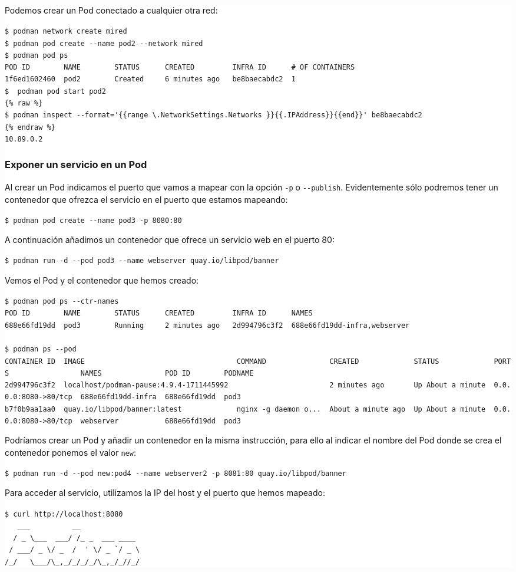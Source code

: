 Podemos crear un Pod conectado a cualquier otra red:

```
$ podman network create mired
$ podman pod create --name pod2 --network mired
$ podman pod ps
POD ID        NAME        STATUS      CREATED         INFRA ID      # OF CONTAINERS
1f6ed1602460  pod2        Created     6 minutes ago   be8baecabdc2  1
$  podman pod start pod2
{% raw %}
$ podman inspect --format='{{range \.NetworkSettings.Networks }}{{.IPAddress}}{{end}}' be8baecabdc2
{% endraw %}
10.89.0.2
```

### Exponer un servicio en un Pod

Al crear un Pod indicamos el puerto que vamos a mapear con la opción `-p` o `--publish`. Evidentemente sólo podremos tener un contenedor que ofrezca el servicio en el puerto que estamos mapeando:

```
$ podman pod create --name pod3 -p 8080:80
```

A continuación añadimos un contenedor que ofrece un servicio web en el puerto 80:

```
$ podman run -d --pod pod3 --name webserver quay.io/libpod/banner
```

Vemos el Pod y el contenedor que hemos creado:

```
$ podman pod ps --ctr-names
POD ID        NAME        STATUS      CREATED         INFRA ID      NAMES
688e66fd19dd  pod3        Running     2 minutes ago   2d994796c3f2  688e66fd19dd-infra,webserver

$ podman ps --pod
CONTAINER ID  IMAGE                                    COMMAND               CREATED             STATUS             PORTS                 NAMES               POD ID        PODNAME
2d994796c3f2  localhost/podman-pause:4.9.4-1711445992                        2 minutes ago       Up About a minute  0.0.0.0:8080->80/tcp  688e66fd19dd-infra  688e66fd19dd  pod3
b7f0b9aa1aa0  quay.io/libpod/banner:latest             nginx -g daemon o...  About a minute ago  Up About a minute  0.0.0.0:8080->80/tcp  webserver           688e66fd19dd  pod3
```

Podríamos crear un Pod y añadir un contenedor en la misma instrucción, para ello al indicar el nombre del Pod donde se crea el contenedor ponemos el valor `new`:

```
$ podman run -d --pod new:pod4 --name webserver2 -p 8081:80 quay.io/libpod/banner
```

Para acceder al servicio, utilizamos la IP del host y el puerto que hemos mapeado:

```
$ curl http://localhost:8080
   ___          __              
  / _ \___  ___/ /_ _  ___ ____ 
 / ___/ _ \/ _  /  ' \/ _ `/ _ \
/_/   \___/\_,_/_/_/_/\_,_/_//_/
```
